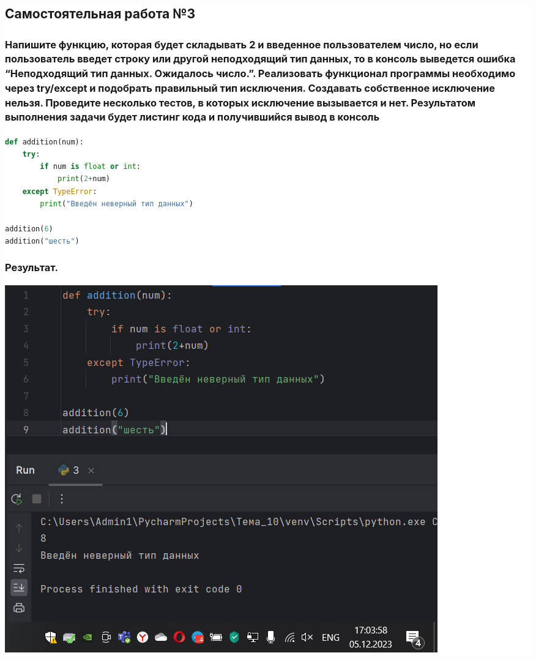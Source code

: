 ## Самостоятельная работа №3
### Напишите функцию, которая будет складывать 2 и введенное пользователем число, но если пользователь введет строку или другой неподходящий тип данных, то в консоль выведется ошибка “Неподходящий тип данных. Ожидалось число.”. Реализовать функционал программы необходимо через try/except и подобрать правильный тип исключения. Создавать собственное исключение нельзя. Проведите несколько тестов, в которых исключение вызывается и нет. Результатом выполнения задачи будет листинг кода и получившийся вывод в консоль
```python
def addition(num):
    try:
        if num is float or int:
            print(2+num)
    except TypeError:
        print("Введён неверный тип данных")

addition(6)
addition("шесть")
```
### Результат.
![Меню](https://github.com/jusikkkk/soft_e/blob/Тема_10/пхотос/ср/3.PNG)
  